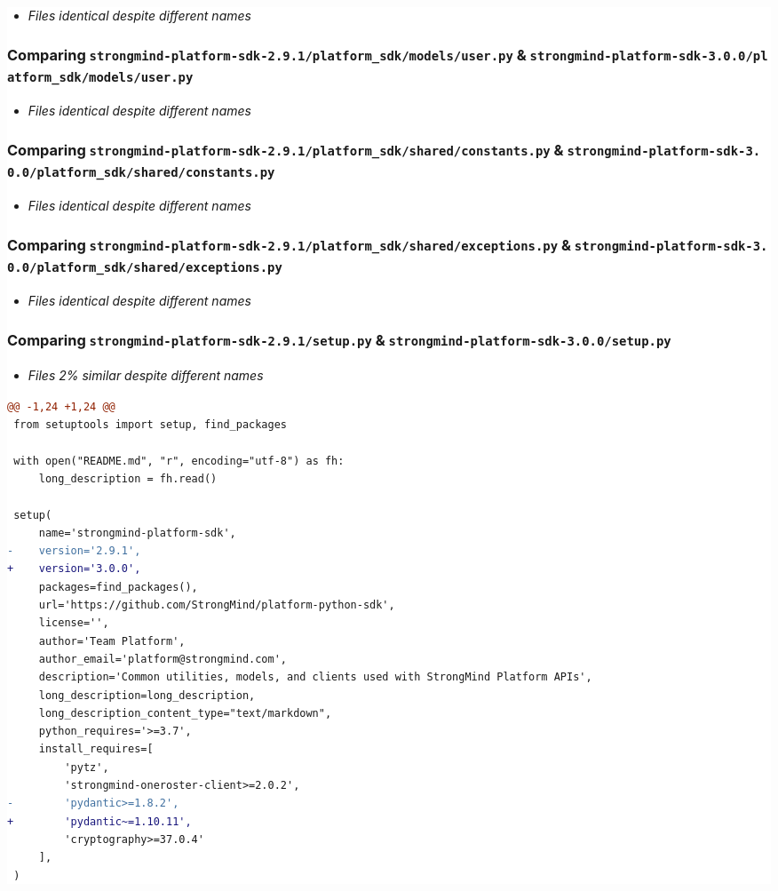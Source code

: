  * *Files identical despite different names*

### Comparing `strongmind-platform-sdk-2.9.1/platform_sdk/models/user.py` & `strongmind-platform-sdk-3.0.0/platform_sdk/models/user.py`

 * *Files identical despite different names*

### Comparing `strongmind-platform-sdk-2.9.1/platform_sdk/shared/constants.py` & `strongmind-platform-sdk-3.0.0/platform_sdk/shared/constants.py`

 * *Files identical despite different names*

### Comparing `strongmind-platform-sdk-2.9.1/platform_sdk/shared/exceptions.py` & `strongmind-platform-sdk-3.0.0/platform_sdk/shared/exceptions.py`

 * *Files identical despite different names*

### Comparing `strongmind-platform-sdk-2.9.1/setup.py` & `strongmind-platform-sdk-3.0.0/setup.py`

 * *Files 2% similar despite different names*

```diff
@@ -1,24 +1,24 @@
 from setuptools import setup, find_packages
 
 with open("README.md", "r", encoding="utf-8") as fh:
     long_description = fh.read()
 
 setup(
     name='strongmind-platform-sdk',
-    version='2.9.1',
+    version='3.0.0',
     packages=find_packages(),
     url='https://github.com/StrongMind/platform-python-sdk',
     license='',
     author='Team Platform',
     author_email='platform@strongmind.com',
     description='Common utilities, models, and clients used with StrongMind Platform APIs',
     long_description=long_description,
     long_description_content_type="text/markdown",
     python_requires='>=3.7',
     install_requires=[
         'pytz',
         'strongmind-oneroster-client>=2.0.2',
-        'pydantic>=1.8.2',
+        'pydantic~=1.10.11',
         'cryptography>=37.0.4'
     ],
 )
```
